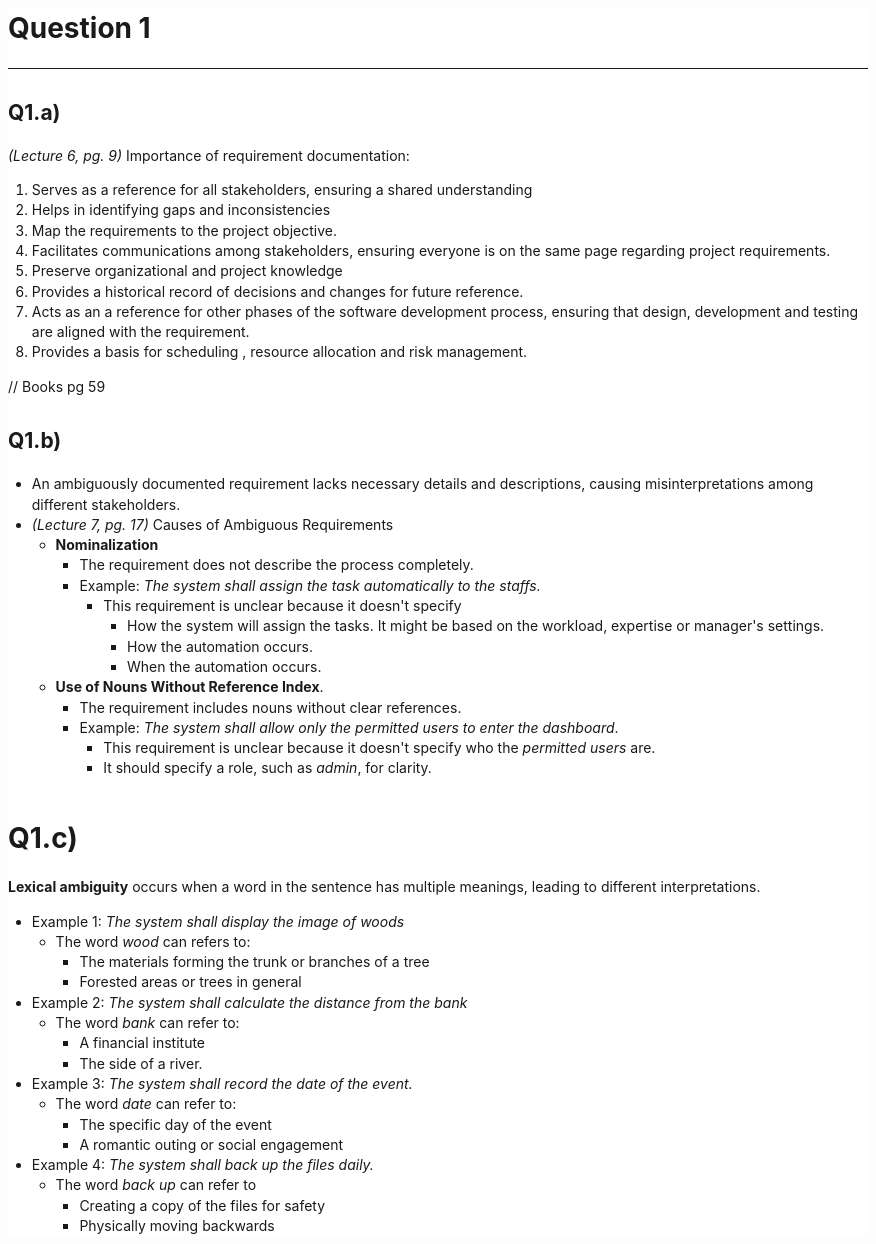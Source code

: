 # Question 1
---
## Q1.a)
*(Lecture 6, pg. 9)* Importance of requirement documentation:
1. Serves as a reference for all stakeholders, ensuring a shared understanding
2. Helps in identifying gaps and inconsistencies
3. Map the requirements to the project objective.
4. Facilitates communications among stakeholders, ensuring everyone is on the same page regarding project requirements.
5. Preserve organizational and project knowledge
6. Provides a historical record of decisions and changes for future reference.
7. Acts as an a reference for other phases of the software development process, ensuring that design, development and testing are aligned with the requirement.
8. Provides a basis for scheduling , resource allocation and risk management.

// Books pg 59

## Q1.b)
- An ambiguously documented requirement lacks necessary details and descriptions, causing misinterpretations among different stakeholders.
- *(Lecture 7, pg. 17)* Causes of Ambiguous Requirements
	- **Nominalization** 
		- The requirement does not describe the process completely.
		- Example: *The system shall assign the task automatically to the staffs.* 
			- This requirement is unclear because it doesn't specify
				- How the system will assign the tasks. It might be based on the workload, expertise or manager's settings.
				- How the automation occurs.
				- When the automation occurs.
	- **Use of Nouns Without Reference Index**. 
		- The requirement includes nouns without clear references. 
		- Example: *The system shall allow only the permitted users to enter the dashboard*. 
			- This requirement is unclear because it doesn't specify who the *permitted users* are.
			- It should specify a role, such as *admin*, for clarity.

# Q1.c)
**Lexical ambiguity** occurs when a word in the sentence has multiple meanings, leading to different interpretations. 
- Example 1: *The system shall display the image of woods*
	- The word *wood* can refers to:
		- The materials forming the trunk or branches of a tree
		- Forested areas or trees in general
- Example 2: *The system shall calculate the distance from the bank*
	- The word *bank* can refer to:
		- A financial institute
		- The side of a river.
- Example 3: *The system shall record the date of the event.*
	- The word *date* can refer to:
		- The specific day of the event
		- A romantic outing or social engagement
- Example 4: *The system shall back up the files daily.*
	- The word *back up* can refer to
		- Creating a copy of the files for safety
		- Physically moving backwards
	